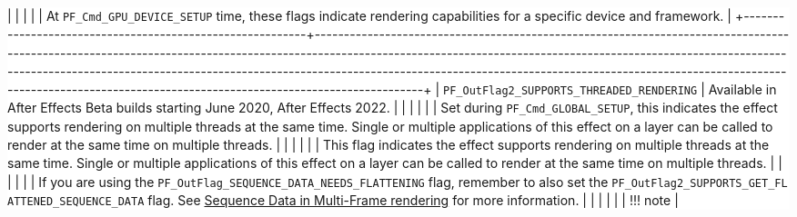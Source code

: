 |                                                          |                                                                                                                                                                                                                                                                                                                                                                                                                                  |
|                                                          | At `PF_Cmd_GPU_DEVICE_SETUP` time, these flags indicate rendering capabilities for a specific device and framework.                                                                                                                                                                                                                                                                                                              |
+----------------------------------------------------------+----------------------------------------------------------------------------------------------------------------------------------------------------------------------------------------------------------------------------------------------------------------------------------------------------------------------------------------------------------------------------------------------------------------------------------+
| `PF_OutFlag2_SUPPORTS_THREADED_RENDERING`                | Available in After Effects Beta builds starting June 2020, After Effects 2022.                                                                                                                                                                                                                                                                                                                                                   |
|                                                          |                                                                                                                                                                                                                                                                                                                                                                                                                                  |
|                                                          | Set during `PF_Cmd_GLOBAL_SETUP`, this indicates the effect supports rendering on multiple threads at the same time. Single or multiple applications of this effect on a layer can be called to render at the same time on multiple threads.                                                                                                                                                                                     |
|                                                          |                                                                                                                                                                                                                                                                                                                                                                                                                                  |
|                                                          | This flag indicates the effect supports rendering on multiple threads at the same time. Single or multiple applications of this effect on a layer can be called to render at the same time on multiple threads.                                                                                                                                                                                                                  |
|                                                          |                                                                                                                                                                                                                                                                                                                                                                                                                                  |
|                                                          | If you are using the `PF_OutFlag_SEQUENCE_DATA_NEEDS_FLATTENING` flag, remember to also set the `PF_OutFlag2_SUPPORTS_GET_FLATTENED_SEQUENCE_DATA` flag. See [Sequence Data in Multi-Frame rendering](../effect-details/multi-frame-rendering-in-ae.md#sequence-data-in-multi-frame-rendering) for more information.                                                                                                             |
|                                                          |                                                                                                                                                                                                                                                                                                                                                                                                                                  |
|                                                          | !!! note                                                                                                                                                                                                                                                                                                                                                                                                                         |